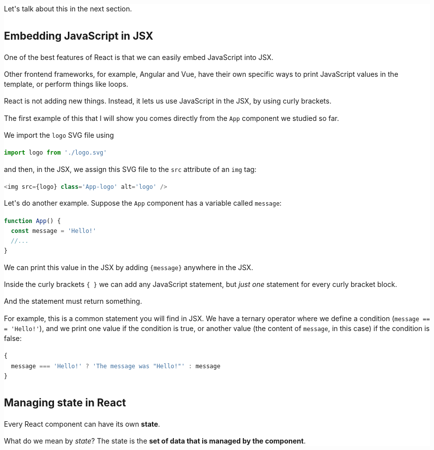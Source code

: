 Let's talk about this in the next section.

## Embedding JavaScript in JSX

One of the best features of React is that we can easily embed JavaScript into JSX.

Other frontend frameworks, for example, Angular and Vue, have their own specific ways to print JavaScript values in the template, or perform things like loops.

React is not adding new things. Instead, it lets us use JavaScript in the JSX, by using curly brackets.

The first example of this that I will show you comes directly from the `App` component we studied so far.

We import the `logo` SVG file using

```js
import logo from './logo.svg'
```

and then, in the JSX, we assign this SVG file to the `src` attribute of an `img` tag:

```js
<img src={logo} class='App-logo' alt='logo' />
```

Let's do another example. Suppose the `App` component has a variable called `message`:

```js
function App() {
  const message = 'Hello!'
  //...
}
```

We can print this value in the JSX by adding `{message}` anywhere in the JSX.

Inside the curly brackets `{ }` we can add any JavaScript statement, but _just one_ statement for every curly bracket block.

And the statement must return something.

For example, this is a common statement you will find in JSX. We have a ternary operator where we define a condition (`message === 'Hello!'`), and we print one value if the condition is true, or another value (the content of `message`, in this case) if the condition is false:

```js
{
  message === 'Hello!' ? 'The message was "Hello!"' : message
}
```

## Managing state in React

Every React component can have its own **state**.

What do we mean by _state_? The state is the **set of data that is managed by the component**.
